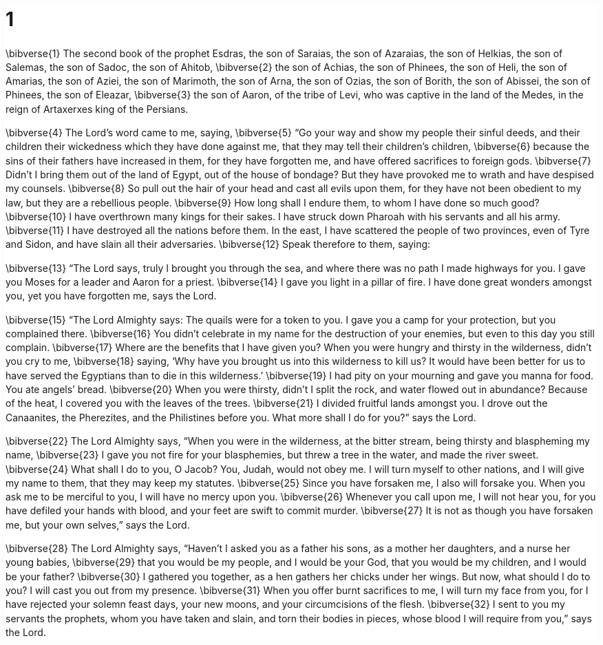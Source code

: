 # 1 
\bibverse{1} The second book of the prophet Esdras, the son of Saraias, the son of Azaraias, the son of Helkias, the son of Salemas, the son of Sadoc, the son of Ahitob, \bibverse{2} the son of Achias, the son of Phinees, the son of Heli, the son of Amarias, the son of Aziei, the son of Marimoth, the son of Arna, the son of Ozias, the son of Borith, the son of Abissei, the son of Phinees, the son of Eleazar, \bibverse{3} the son of Aaron, of the tribe of Levi, who was captive in the land of the Medes, in the reign of Artaxerxes king of the Persians. 

\bibverse{4} The Lord’s word came to me, saying, \bibverse{5} “Go your way and show my people their sinful deeds, and their children their wickedness which they have done against me, that they may tell their children’s children, \bibverse{6} because the sins of their fathers have increased in them, for they have forgotten me, and have offered sacrifices to foreign gods. \bibverse{7} Didn’t I bring them out of the land of Egypt, out of the house of bondage? But they have provoked me to wrath and have despised my counsels. \bibverse{8} So pull out the hair of your head and cast all evils upon them, for they have not been obedient to my law, but they are a rebellious people. \bibverse{9} How long shall I endure them, to whom I have done so much good? \bibverse{10} I have overthrown many kings for their sakes. I have struck down Pharoah with his servants and all his army. \bibverse{11} I have destroyed all the nations before them. In the east, I have scattered the people of two provinces, even of Tyre and Sidon, and have slain all their adversaries. \bibverse{12} Speak therefore to them, saying: 

\bibverse{13} “The Lord says, truly I brought you through the sea, and where there was no path I made highways for you. I gave you Moses for a leader and Aaron for a priest. \bibverse{14} I gave you light in a pillar of fire. I have done great wonders amongst you, yet you have forgotten me, says the Lord. 

\bibverse{15} “The Lord Almighty says: The quails were for a token to you. I gave you a camp for your protection, but you complained there. \bibverse{16} You didn’t celebrate in my name for the destruction of your enemies, but even to this day you still complain. \bibverse{17} Where are the benefits that I have given you? When you were hungry and thirsty in the wilderness, didn’t you cry to me, \bibverse{18} saying, ‘Why have you brought us into this wilderness to kill us? It would have been better for us to have served the Egyptians than to die in this wilderness.’ \bibverse{19} I had pity on your mourning and gave you manna for food. You ate angels’ bread. \bibverse{20} When you were thirsty, didn’t I split the rock, and water flowed out in abundance? Because of the heat, I covered you with the leaves of the trees. \bibverse{21} I divided fruitful lands amongst you. I drove out the Canaanites, the Pherezites, and the Philistines before you. What more shall I do for you?” says the Lord. 

\bibverse{22} The Lord Almighty says, “When you were in the wilderness, at the bitter stream, being thirsty and blaspheming my name, \bibverse{23} I gave you not fire for your blasphemies, but threw a tree in the water, and made the river sweet. \bibverse{24} What shall I do to you, O Jacob? You, Judah, would not obey me. I will turn myself to other nations, and I will give my name to them, that they may keep my statutes. \bibverse{25} Since you have forsaken me, I also will forsake you. When you ask me to be merciful to you, I will have no mercy upon you. \bibverse{26} Whenever you call upon me, I will not hear you, for you have defiled your hands with blood, and your feet are swift to commit murder. \bibverse{27} It is not as though you have forsaken me, but your own selves,” says the Lord. 

\bibverse{28} The Lord Almighty says, “Haven’t I asked you as a father his sons, as a mother her daughters, and a nurse her young babies, \bibverse{29} that you would be my people, and I would be your God, that you would be my children, and I would be your father? \bibverse{30} I gathered you together, as a hen gathers her chicks under her wings. But now, what should I do to you? I will cast you out from my presence. \bibverse{31} When you offer burnt sacrifices to me, I will turn my face from you, for I have rejected your solemn feast days, your new moons, and your circumcisions of the flesh. \bibverse{32} I sent to you my servants the prophets, whom you have taken and slain, and torn their bodies in pieces, whose blood I will require from you,” says the Lord. 
